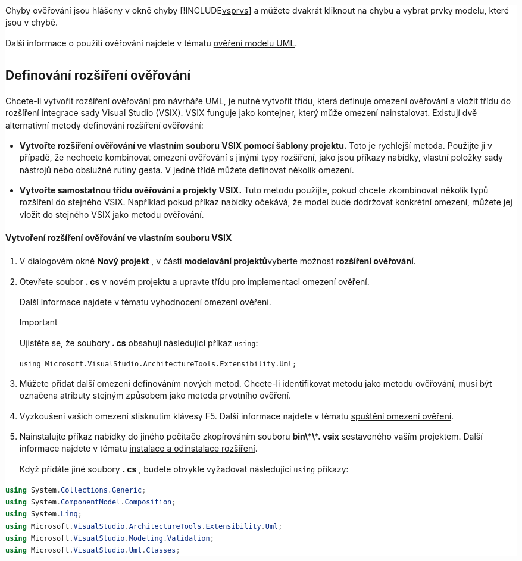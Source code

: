  Chyby ověřování jsou hlášeny v okně chyby [!INCLUDE[vsprvs](../includes/vsprvs-md.md)] a můžete dvakrát kliknout na chybu a vybrat prvky modelu, které jsou v chybě.

 Další informace o použití ověřování najdete v tématu [ověření modelu UML](../modeling/validate-your-uml-model.md).

## <a name="defining-a-validation-extension"></a>Definování rozšíření ověřování
 Chcete-li vytvořit rozšíření ověřování pro návrháře UML, je nutné vytvořit třídu, která definuje omezení ověřování a vložit třídu do rozšíření integrace sady Visual Studio (VSIX). VSIX funguje jako kontejner, který může omezení nainstalovat. Existují dvě alternativní metody definování rozšíření ověřování:

- **Vytvořte rozšíření ověřování ve vlastním souboru VSIX pomocí šablony projektu.** Toto je rychlejší metoda. Použijte ji v případě, že nechcete kombinovat omezení ověřování s jinými typy rozšíření, jako jsou příkazy nabídky, vlastní položky sady nástrojů nebo obslužné rutiny gesta. V jedné třídě můžete definovat několik omezení.

- **Vytvořte samostatnou třídu ověřování a projekty VSIX.** Tuto metodu použijte, pokud chcete zkombinovat několik typů rozšíření do stejného VSIX. Například pokud příkaz nabídky očekává, že model bude dodržovat konkrétní omezení, můžete jej vložit do stejného VSIX jako metodu ověřování.

#### <a name="to-create-a-validation-extension-in-its-own-vsix"></a>Vytvoření rozšíření ověřování ve vlastním souboru VSIX

1. V dialogovém okně **Nový projekt** , v části **modelování projektů**vyberte možnost **rozšíření ověřování**.

2. Otevřete soubor **. cs** v novém projektu a upravte třídu pro implementaci omezení ověření.

    Další informace najdete v tématu [vyhodnocení omezení ověření](#Implementing).

   > [!IMPORTANT]
   > Ujistěte se, že soubory **. cs** obsahují následující příkaz `using`:
   >
   >  `using Microsoft.VisualStudio.ArchitectureTools.Extensibility.Uml;`

3. Můžete přidat další omezení definováním nových metod. Chcete-li identifikovat metodu jako metodu ověřování, musí být označena atributy stejným způsobem jako metoda prvotního ověření.

4. Vyzkoušení vašich omezení stisknutím klávesy F5. Další informace najdete v tématu [spuštění omezení ověření](#Executing).

5. Nainstalujte příkaz nabídky do jiného počítače zkopírováním souboru **bin\\\*\\\*. vsix** sestaveného vaším projektem. Další informace najdete v tématu [instalace a odinstalace rozšíření](#Installing).

   Když přidáte jiné soubory **. cs** , budete obvykle vyžadovat následující `using` příkazy:

```csharp
using System.Collections.Generic;
using System.ComponentModel.Composition;
using System.Linq;
using Microsoft.VisualStudio.ArchitectureTools.Extensibility.Uml;
using Microsoft.VisualStudio.Modeling.Validation;
using Microsoft.VisualStudio.Uml.Classes;

```
